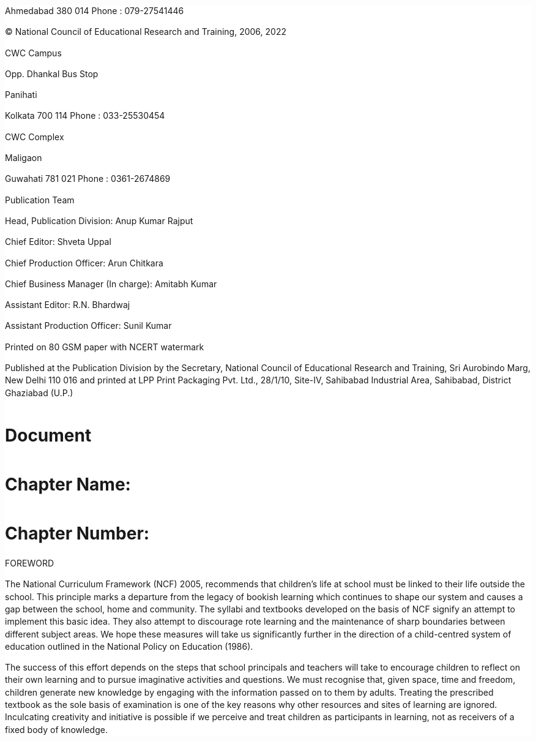 Ahmedabad 380 014 Phone : 079-27541446

© National Council of Educational Research and Training, 2006, 2022

CWC Campus

Opp. Dhankal Bus Stop

Panihati

Kolkata 700 114 Phone : 033-25530454

CWC Complex

Maligaon

Guwahati 781 021 Phone : 0361-2674869

Publication Team

Head, Publication Division: Anup Kumar Rajput

Chief Editor: Shveta Uppal

Chief Production Officer: Arun Chitkara

Chief Business Manager (In charge): Amitabh Kumar

Assistant Editor: R.N. Bhardwaj

Assistant Production Officer: Sunil Kumar

Printed on 80 GSM paper with NCERT watermark

Published at the Publication Division by the Secretary, National Council of Educational Research and Training, Sri Aurobindo Marg, New Delhi 110 016 and printed at LPP Print Packaging Pvt. Ltd., 28/1/10, Site-IV, Sahibabad Industrial Area, Sahibabad, District Ghaziabad (U.P.)
# Document

# Chapter Name:

# Chapter Number:

FOREWORD

The National Curriculum Framework (NCF) 2005, recommends that children’s life at school must be linked to their life outside the school. This principle marks a departure from the legacy of bookish learning which continues to shape our system and causes a gap between the school, home and community. The syllabi and textbooks developed on the basis of NCF signify an attempt to implement this basic idea. They also attempt to discourage rote learning and the maintenance of sharp boundaries between different subject areas. We hope these measures will take us significantly further in the direction of a child-centred system of education outlined in the National Policy on Education (1986).

The success of this effort depends on the steps that school principals and teachers will take to encourage children to reflect on their own learning and to pursue imaginative activities and questions. We must recognise that, given space, time and freedom, children generate new knowledge by engaging with the information passed on to them by adults. Treating the prescribed textbook as the sole basis of examination is one of the key reasons why other resources and sites of learning are ignored. Inculcating creativity and initiative is possible if we perceive and treat children as participants in learning, not as receivers of a fixed body of knowledge.
